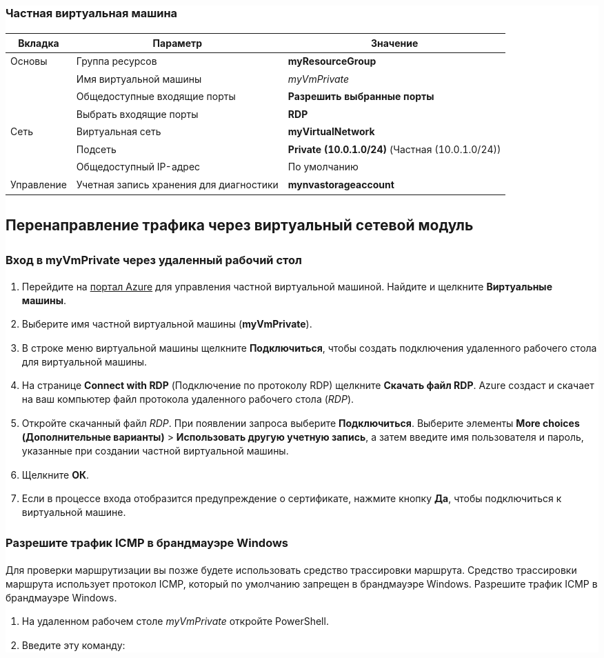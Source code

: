 ### <a name="private-vm"></a>Частная виртуальная машина

| Вкладка | Параметр | Значение |
| --- | ------- | ----- |
| Основы | Группа ресурсов | **myResourceGroup** |
| | Имя виртуальной машины | *myVmPrivate* |
| | Общедоступные входящие порты | **Разрешить выбранные порты** |
| | Выбрать входящие порты | **RDP** |
| Сеть | Виртуальная сеть | **myVirtualNetwork** |
| | Подсеть | **Private (10.0.1.0/24)** (Частная (10.0.1.0/24)) |
| | Общедоступный IP-адрес | По умолчанию |
| Управление | Учетная запись хранения для диагностики | **mynvastorageaccount** |

## <a name="route-traffic-through-an-nva"></a>Перенаправление трафика через виртуальный сетевой модуль

### <a name="sign-in-to-myvmprivate-over-remote-desktop"></a>Вход в myVmPrivate через удаленный рабочий стол

1. Перейдите на [портал Azure](https://portal.azure.com) для управления частной виртуальной машиной. Найдите и щелкните **Виртуальные машины**.

1. Выберите имя частной виртуальной машины (**myVmPrivate**).

1. В строке меню виртуальной машины щелкните **Подключиться**, чтобы создать подключения удаленного рабочего стола для виртуальной машины.

1. На странице **Connect with RDP** (Подключение по протоколу RDP) щелкните **Скачать файл RDP**. Azure создаст и скачает на ваш компьютер файл протокола удаленного рабочего стола (*RDP*).

1. Откройте скачанный файл *RDP*. При появлении запроса выберите **Подключиться**. Выберите элементы **More choices (Дополнительные варианты)**  > **Использовать другую учетную запись**, а затем введите имя пользователя и пароль, указанные при создании частной виртуальной машины.

1. Щелкните **ОК**.

1. Если в процессе входа отобразится предупреждение о сертификате, нажмите кнопку **Да**, чтобы подключиться к виртуальной машине.

### <a name="enable-icmp-through-the-windows-firewall"></a>Разрешите трафик ICMP в брандмауэре Windows

Для проверки маршрутизации вы позже будете использовать средство трассировки маршрута. Средство трассировки маршрута использует протокол ICMP, который по умолчанию запрещен в брандмауэре Windows. Разрешите трафик ICMP в брандмауэре Windows.

1. На удаленном рабочем столе *myVmPrivate* откройте PowerShell.

1. Введите эту команду:
